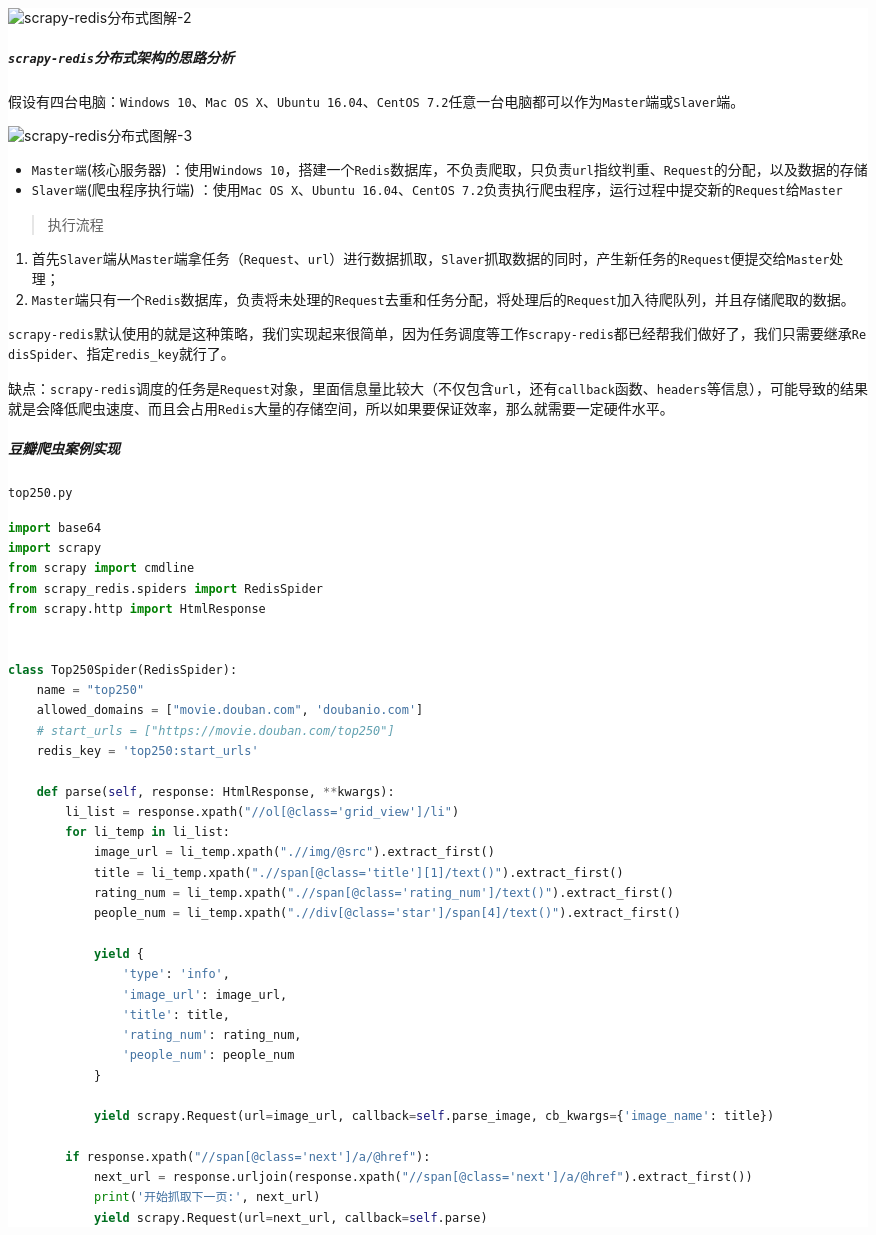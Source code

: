![scrapy-redis分布式图解-2](Python/基础/13期基础爬虫课件/img/scrapy-redis分布式图解-2.png)



##### `scrapy-redis`分布式架构的思路分析

假设有四台电脑：`Windows 10`、`Mac OS X`、`Ubuntu 16.04`、`CentOS 7.2`任意一台电脑都可以作为`Master`端或`Slaver`端。

![scrapy-redis分布式图解-3](Python/基础/13期基础爬虫课件/img/scrapy-redis分布式图解-3.png)

- `Master端`(核心服务器) ：使用`Windows 10`，搭建一个`Redis`数据库，不负责爬取，只负责`url`指纹判重、`Request`的分配，以及数据的存储
- `Slaver端`(爬虫程序执行端) ：使用`Mac OS X`、`Ubuntu 16.04`、`CentOS 7.2`负责执行爬虫程序，运行过程中提交新的`Request`给`Master`



> 执行流程

1. 首先`Slaver`端从`Master`端拿任务（`Request`、`url`）进行数据抓取，`Slaver`抓取数据的同时，产生新任务的`Request`便提交给`Master`处理；
2. `Master`端只有一个`Redis`数据库，负责将未处理的`Request`去重和任务分配，将处理后的`Request`加入待爬队列，并且存储爬取的数据。

`scrapy-redis`默认使用的就是这种策略，我们实现起来很简单，因为任务调度等工作`scrapy-redis`都已经帮我们做好了，我们只需要继承`RedisSpider`、指定`redis_key`就行了。

缺点：`scrapy-redis`调度的任务是`Request`对象，里面信息量比较大（不仅包含`url`，还有`callback`函数、`headers`等信息），可能导致的结果就是会降低爬虫速度、而且会占用`Redis`大量的存储空间，所以如果要保证效率，那么就需要一定硬件水平。



##### 豆瓣爬虫案例实现

`top250.py`

```python
import base64
import scrapy
from scrapy import cmdline
from scrapy_redis.spiders import RedisSpider
from scrapy.http import HtmlResponse


class Top250Spider(RedisSpider):
    name = "top250"
    allowed_domains = ["movie.douban.com", 'doubanio.com']
    # start_urls = ["https://movie.douban.com/top250"]
    redis_key = 'top250:start_urls'

    def parse(self, response: HtmlResponse, **kwargs):
        li_list = response.xpath("//ol[@class='grid_view']/li")
        for li_temp in li_list:
            image_url = li_temp.xpath(".//img/@src").extract_first()
            title = li_temp.xpath(".//span[@class='title'][1]/text()").extract_first()
            rating_num = li_temp.xpath(".//span[@class='rating_num']/text()").extract_first()
            people_num = li_temp.xpath(".//div[@class='star']/span[4]/text()").extract_first()

            yield {
                'type': 'info',
                'image_url': image_url,
                'title': title,
                'rating_num': rating_num,
                'people_num': people_num
            }

            yield scrapy.Request(url=image_url, callback=self.parse_image, cb_kwargs={'image_name': title})

        if response.xpath("//span[@class='next']/a/@href"):
            next_url = response.urljoin(response.xpath("//span[@class='next']/a/@href").extract_first())
            print('开始抓取下一页:', next_url)
            yield scrapy.Request(url=next_url, callback=self.parse)
```